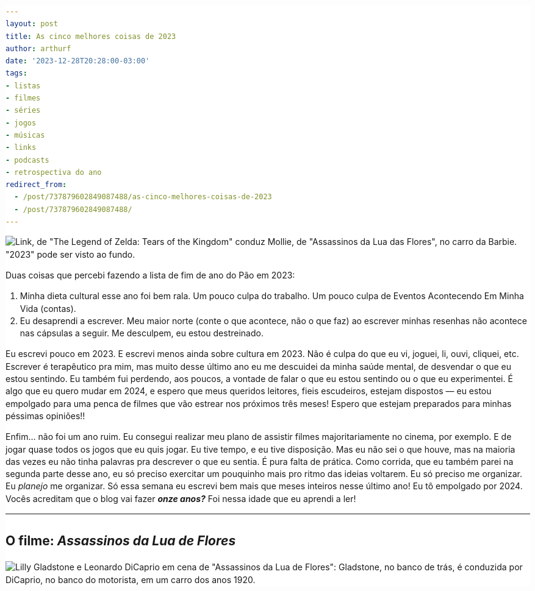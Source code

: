 ```yaml
---
layout: post
title: As cinco melhores coisas de 2023
author: arthurf
date: '2023-12-28T20:28:00-03:00'
tags:
- listas
- filmes
- séries
- jogos
- músicas
- links
- podcasts
- retrospectiva do ano
redirect_from: 
  - /post/737879602849087488/as-cinco-melhores-coisas-de-2023
  - /post/737879602849087488/
---
```


![Link, de "The Legend of Zelda: Tears of the Kingdom" conduz Mollie, de "Assassinos da Lua das Flores", no carro da Barbie. "2023" pode ser visto ao fundo.](https://64.media.tumblr.com/72084e32175eb8bc5bacb2709601a47b/9c923996f41484a8-61/s640x960/7b2a06472ec5790cb6c8211c5f90dffa3dc5fd76.png)

Duas coisas que percebi fazendo a lista de fim de ano do Pão em 2023:

1. Minha dieta cultural esse ano foi bem rala. Um pouco culpa do trabalho. Um pouco culpa de Eventos Acontecendo Em Minha Vida (contas).
2. Eu desaprendi a escrever. Meu maior norte (conte o que acontece, não o que faz) ao escrever minhas resenhas não acontece nas cápsulas a seguir. Me desculpem, eu estou destreinado.

Eu escrevi pouco em 2023. E escrevi menos ainda sobre cultura em 2023. Não é culpa do que eu vi, joguei, li, ouvi, cliquei, etc. Escrever é terapêutico pra mim, mas muito desse último ano eu me descuidei da minha saúde mental, de desvendar o que eu estou sentindo. Eu também fui perdendo, aos poucos, a vontade de falar o que eu estou sentindo ou o que eu experimentei. É algo que eu quero mudar em 2024, e espero que meus queridos leitores, fieis escudeiros, estejam dispostos — eu estou empolgado para uma penca de filmes que vão estrear nos próximos três meses! Espero que estejam preparados para minhas péssimas opiniões!!

Enfim… não foi um ano ruim. Eu consegui realizar meu plano de assistir filmes majoritariamente no cinema, por exemplo. E de jogar quase todos os jogos que eu quis jogar. Eu tive tempo, e eu tive disposição. Mas eu não sei o que houve, mas na maioria das vezes eu não tinha palavras pra descrever o que eu sentia. É pura falta de prática. Como corrida, que eu também parei na segunda parte desse ano, eu só preciso exercitar um pouquinho mais pro ritmo das ideias voltarem. Eu só preciso me organizar. Eu _planejo_ me organizar. Só essa semana eu escrevi bem mais que meses inteiros nesse último ano! Eu tô empolgado por 2024. Vocês acreditam que o blog vai fazer **_onze anos?_** Foi nessa idade que eu aprendi a ler!

***

## O filme: _Assassinos da Lua de Flores_

![Lilly Gladstone e Leonardo DiCaprio em cena de "Assassinos da Lua de Flores": Gladstone, no banco de trás, é conduzida por DiCaprio, no banco do motorista, em um carro dos anos 1920.](https://64.media.tumblr.com/09c0680cc115e9c2b6804c47730dc288/9c923996f41484a8-73/s640x960/0a93a76fa96a35f35497242661c20ce27035551b.jpg)
